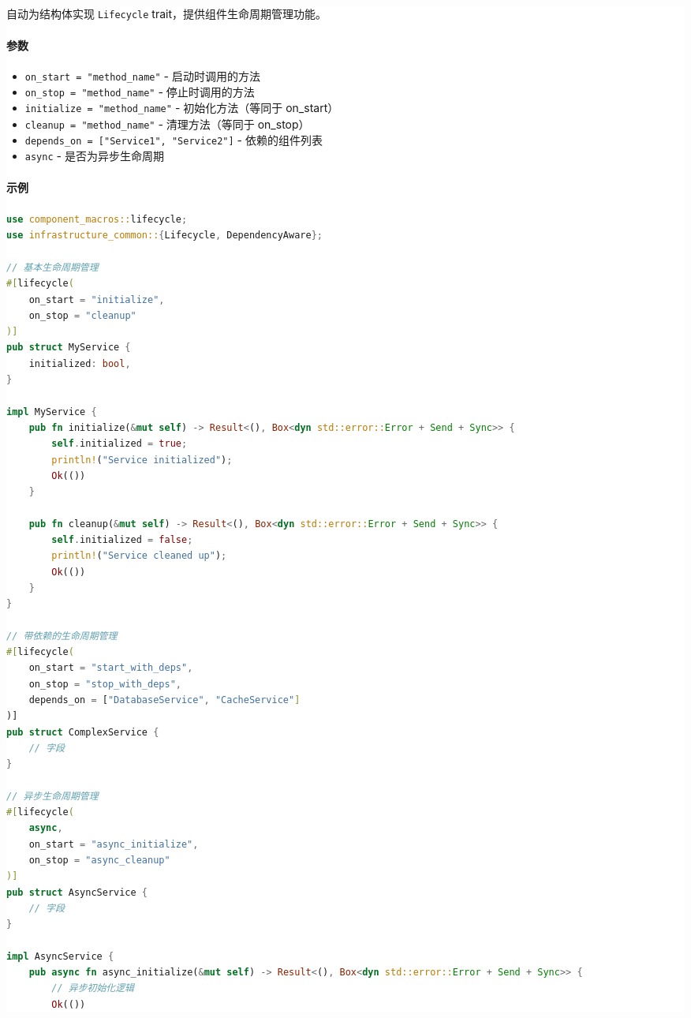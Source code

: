自动为结构体实现 `Lifecycle` trait，提供组件生命周期管理功能。

#### 参数

- `on_start = "method_name"` - 启动时调用的方法
- `on_stop = "method_name"` - 停止时调用的方法
- `initialize = "method_name"` - 初始化方法（等同于 on_start）
- `cleanup = "method_name"` - 清理方法（等同于 on_stop）
- `depends_on = ["Service1", "Service2"]` - 依赖的组件列表
- `async` - 是否为异步生命周期

#### 示例

```rust
use component_macros::lifecycle;
use infrastructure_common::{Lifecycle, DependencyAware};

// 基本生命周期管理
#[lifecycle(
    on_start = "initialize",
    on_stop = "cleanup"
)]
pub struct MyService {
    initialized: bool,
}

impl MyService {
    pub fn initialize(&mut self) -> Result<(), Box<dyn std::error::Error + Send + Sync>> {
        self.initialized = true;
        println!("Service initialized");
        Ok(())
    }

    pub fn cleanup(&mut self) -> Result<(), Box<dyn std::error::Error + Send + Sync>> {
        self.initialized = false;
        println!("Service cleaned up");
        Ok(())
    }
}

// 带依赖的生命周期管理
#[lifecycle(
    on_start = "start_with_deps",
    on_stop = "stop_with_deps",
    depends_on = ["DatabaseService", "CacheService"]
)]
pub struct ComplexService {
    // 字段
}

// 异步生命周期管理
#[lifecycle(
    async,
    on_start = "async_initialize",
    on_stop = "async_cleanup"
)]
pub struct AsyncService {
    // 字段
}

impl AsyncService {
    pub async fn async_initialize(&mut self) -> Result<(), Box<dyn std::error::Error + Send + Sync>> {
        // 异步初始化逻辑
        Ok(())
```
